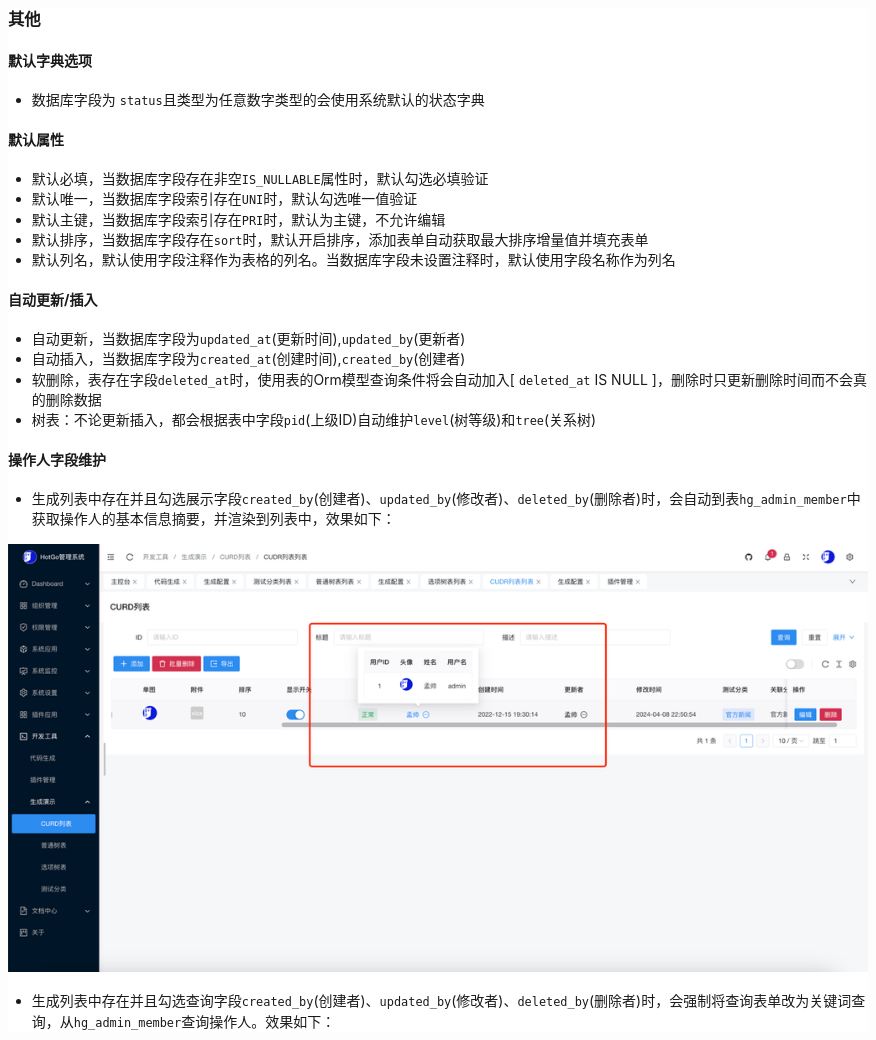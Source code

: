 

### 其他

#### 默认字典选项

- 数据库字段为 `status`且类型为任意数字类型的会使用系统默认的状态字典

#### 默认属性

- 默认必填，当数据库字段存在非空`IS_NULLABLE`属性时，默认勾选必填验证
- 默认唯一，当数据库字段索引存在`UNI`时，默认勾选唯一值验证
- 默认主键，当数据库字段索引存在`PRI`时，默认为主键，不允许编辑
- 默认排序，当数据库字段存在`sort`时，默认开启排序，添加表单自动获取最大排序增量值并填充表单
- 默认列名，默认使用字段注释作为表格的列名。当数据库字段未设置注释时，默认使用字段名称作为列名

#### 自动更新/插入

- 自动更新，当数据库字段为`updated_at`(更新时间),`updated_by`(更新者)
- 自动插入，当数据库字段为`created_at`(创建时间),`created_by`(创建者)
- 软删除，表存在字段`deleted_at`时，使用表的Orm模型查询条件将会自动加入[ `deleted_at` IS NULL ]，删除时只更新删除时间而不会真的删除数据
- 树表：不论更新插入，都会根据表中字段`pid`(上级ID)自动维护`level`(树等级)和`tree`(关系树)


#### 操作人字段维护

- 生成列表中存在并且勾选展示字段`created_by`(创建者)、`updated_by`(修改者)、`deleted_by`(删除者)时，会自动到表`hg_admin_member`中获取操作人的基本信息摘要，并渲染到列表中，效果如下：

![](images/sys-db-by.png)

- 生成列表中存在并且勾选查询字段`created_by`(创建者)、`updated_by`(修改者)、`deleted_by`(删除者)时，会强制将查询表单改为关键词查询，从`hg_admin_member`查询操作人。效果如下：
  